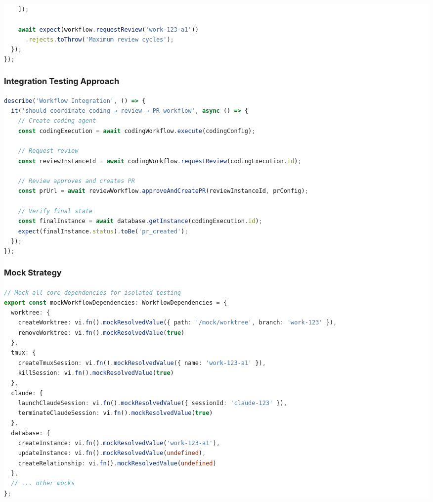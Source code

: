 ```typescript
    ]);
    
    await expect(workflow.requestReview('work-123-a1'))
      .rejects.toThrow('Maximum review cycles');
  });
});
```

### Integration Testing Approach

```typescript
describe('Workflow Integration', () => {
  it('should coordinate coding → review → PR workflow', async () => {
    // Create coding agent
    const codingExecution = await codingWorkflow.execute(codingConfig);
    
    // Request review
    const reviewInstanceId = await codingWorkflow.requestReview(codingExecution.id);
    
    // Review approves and creates PR
    const prUrl = await reviewWorkflow.approveAndCreatePR(reviewInstanceId, prConfig);
    
    // Verify final state
    const finalInstance = await database.getInstance(codingExecution.id);
    expect(finalInstance.status).toBe('pr_created');
  });
});
```

### Mock Strategy

```typescript
// Mock all core dependencies for isolated testing
export const mockWorkflowDependencies: WorkflowDependencies = {
  worktree: {
    createWorktree: vi.fn().mockResolvedValue({ path: '/mock/worktree', branch: 'work-123' }),
    removeWorktree: vi.fn().mockResolvedValue(true)
  },
  tmux: {
    createTmuxSession: vi.fn().mockResolvedValue({ name: 'work-123-a1' }),
    killSession: vi.fn().mockResolvedValue(true)
  },
  claude: {
    launchClaudeSession: vi.fn().mockResolvedValue({ sessionId: 'claude-123' }),
    terminateClaudeSession: vi.fn().mockResolvedValue(true)
  },
  database: {
    createInstance: vi.fn().mockResolvedValue('work-123-a1'),
    updateInstance: vi.fn().mockResolvedValue(undefined),
    createRelationship: vi.fn().mockResolvedValue(undefined)
  },
  // ... other mocks
};
```
